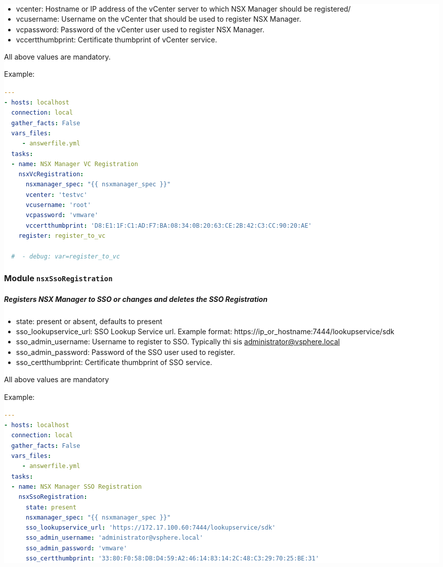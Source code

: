 - vcenter: 
Hostname or IP address of the vCenter server to which NSX Manager should be registered/
- vcusername:
Username on the vCenter that should be used to register NSX Manager.
- vcpassword:
Password of the vCenter user used to register NSX Manager.
- vccertthumbprint: 
Certificate thumbprint of vCenter service.

All above values are mandatory.

Example:
```yaml
---
- hosts: localhost
  connection: local
  gather_facts: False
  vars_files:
     - answerfile.yml
  tasks:
  - name: NSX Manager VC Registration
    nsxVcRegistration:
      nsxmanager_spec: "{{ nsxmanager_spec }}"
      vcenter: 'testvc'
      vcusername: 'root'
      vcpassword: 'vmware'
      vccertthumbprint: 'D8:E1:1F:C1:AD:F7:BA:08:34:0B:20:63:CE:2B:42:C3:CC:90:20:AE'
    register: register_to_vc

  #  - debug: var=register_to_vc
```

### Module `nsxSsoRegistration`
##### Registers NSX Manager to SSO or changes and deletes the SSO Registration

- state:
present or absent, defaults to present
- sso_lookupservice_url:
SSO Lookup Service url. Example format: https://ip_or_hostname:7444/lookupservice/sdk
- sso_admin_username: 
Username to register to SSO. Typically thi sis administrator@vsphere.local
- sso_admin_password:
Password of the SSO user used to register.
- sso_certthumbprint: 
Certificate thumbprint of SSO service.

All above values are mandatory

Example:
```yaml
---
- hosts: localhost
  connection: local
  gather_facts: False
  vars_files:
     - answerfile.yml
  tasks:
  - name: NSX Manager SSO Registration
    nsxSsoRegistration:
      state: present
      nsxmanager_spec: "{{ nsxmanager_spec }}"
      sso_lookupservice_url: 'https://172.17.100.60:7444/lookupservice/sdk'
      sso_admin_username: 'administrator@vsphere.local'
      sso_admin_password: 'vmware'
      sso_certthumbprint: '33:80:F0:58:DB:D4:59:A2:46:14:83:14:2C:48:C3:29:70:25:BE:31'
```